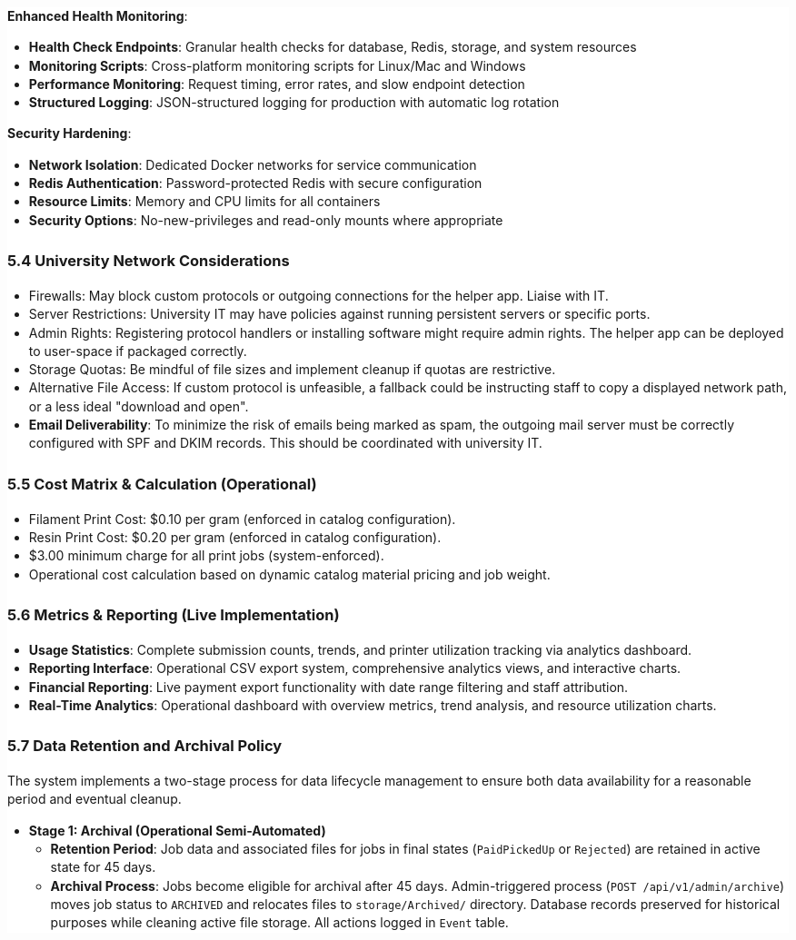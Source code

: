 **Enhanced Health Monitoring**:
- **Health Check Endpoints**: Granular health checks for database, Redis, storage, and system resources
- **Monitoring Scripts**: Cross-platform monitoring scripts for Linux/Mac and Windows
- **Performance Monitoring**: Request timing, error rates, and slow endpoint detection
- **Structured Logging**: JSON-structured logging for production with automatic log rotation

**Security Hardening**:
- **Network Isolation**: Dedicated Docker networks for service communication
- **Redis Authentication**: Password-protected Redis with secure configuration
- **Resource Limits**: Memory and CPU limits for all containers
- **Security Options**: No-new-privileges and read-only mounts where appropriate

### 5.4 University Network Considerations
- Firewalls: May block custom protocols or outgoing connections for the helper app. Liaise with IT.
- Server Restrictions: University IT may have policies against running persistent servers or specific ports.
- Admin Rights: Registering protocol handlers or installing software might require admin rights. The helper app can be deployed to user-space if packaged correctly.
- Storage Quotas: Be mindful of file sizes and implement cleanup if quotas are restrictive.
- Alternative File Access: If custom protocol is unfeasible, a fallback could be instructing staff to copy a displayed network path, or a less ideal "download and open".
- **Email Deliverability**: To minimize the risk of emails being marked as spam, the outgoing mail server must be correctly configured with SPF and DKIM records. This should be coordinated with university IT.

### 5.5 Cost Matrix & Calculation (Operational)
- Filament Print Cost: $0.10 per gram (enforced in catalog configuration).
- Resin Print Cost: $0.20 per gram (enforced in catalog configuration).
- $3.00 minimum charge for all print jobs (system-enforced).
- Operational cost calculation based on dynamic catalog material pricing and job weight.

### 5.6 Metrics & Reporting (Live Implementation)
- **Usage Statistics**: Complete submission counts, trends, and printer utilization tracking via analytics dashboard.
- **Reporting Interface**: Operational CSV export system, comprehensive analytics views, and interactive charts.
- **Financial Reporting**: Live payment export functionality with date range filtering and staff attribution.
- **Real-Time Analytics**: Operational dashboard with overview metrics, trend analysis, and resource utilization charts.

### 5.7 Data Retention and Archival Policy
The system implements a two-stage process for data lifecycle management to ensure both data availability for a reasonable period and eventual cleanup.

- **Stage 1: Archival (Operational Semi-Automated)**
  - **Retention Period**: Job data and associated files for jobs in final states (`PaidPickedUp` or `Rejected`) are retained in active state for 45 days.
  - **Archival Process**: Jobs become eligible for archival after 45 days. Admin-triggered process (`POST /api/v1/admin/archive`) moves job status to `ARCHIVED` and relocates files to `storage/Archived/` directory. Database records preserved for historical purposes while cleaning active file storage. All actions logged in `Event` table.
